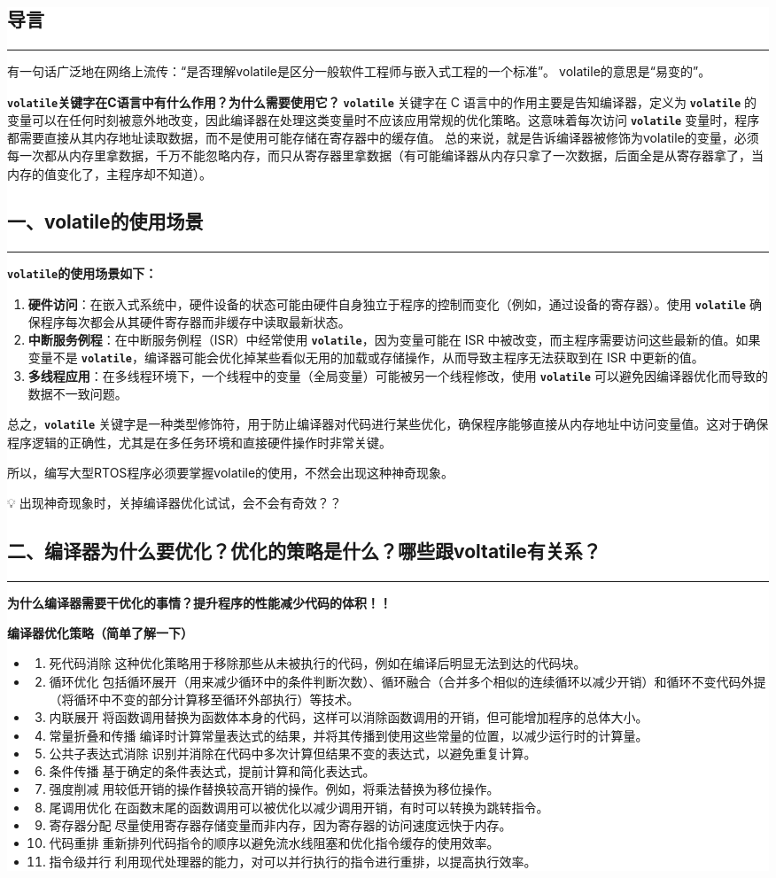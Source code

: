 ## 导言
---
有一句话广泛地在网络上流传：“是否理解volatile是区分一般软件工程师与嵌入式工程的一个标准”。
volatile的意思是“易变的”。

**`volatile`关键字在C语言中有什么作用？为什么需要使用它？**
**`volatile`** 关键字在 C 语言中的作用主要是告知编译器，定义为 **`volatile`** 的变量可以在任何时刻被意外地改变，因此编译器在处理这类变量时不应该应用常规的优化策略。这意味着每次访问 **`volatile`** 变量时，程序都需要直接从其内存地址读取数据，而不是使用可能存储在寄存器中的缓存值。
总的来说，就是告诉编译器被修饰为volatile的变量，必须每一次都从内存里拿数据，千万不能忽略内存，而只从寄存器里拿数据（有可能编译器从内存只拿了一次数据，后面全是从寄存器拿了，当内存的值变化了，主程序却不知道）。

## 一、volatile的使用场景
---
**`volatile`的使用场景如下：**

1. **硬件访问**：在嵌入式系统中，硬件设备的状态可能由硬件自身独立于程序的控制而变化（例如，通过设备的寄存器）。使用 **`volatile`** 确保程序每次都会从其硬件寄存器而非缓存中读取最新状态。
2. **中断服务例程**：在中断服务例程（ISR）中经常使用 **`volatile`**，因为变量可能在 ISR 中被改变，而主程序需要访问这些最新的值。如果变量不是 **`volatile`**，编译器可能会优化掉某些看似无用的加载或存储操作，从而导致主程序无法获取到在 ISR 中更新的值。
3. **多线程应用**：在多线程环境下，一个线程中的变量（全局变量）可能被另一个线程修改，使用 **`volatile`** 可以避免因编译器优化而导致的数据不一致问题。

总之，**`volatile`** 关键字是一种类型修饰符，用于防止编译器对代码进行某些优化，确保程序能够直接从内存地址中访问变量值。这对于确保程序逻辑的正确性，尤其是在多任务环境和直接硬件操作时非常关键。

所以，编写大型RTOS程序必须要掌握volatile的使用，不然会出现这种神奇现象。

<aside> 💡 出现神奇现象时，关掉编译器优化试试，会不会有奇效？？

</aside>

## 二、编译器为什么要优化？优化的策略是什么？哪些跟voltatile有关系？
---
**为什么编译器需要干优化的事情？提升程序的性能减少代码的体积！！**

**编译器优化策略（简单了解一下）**

- 1. 死代码消除
    这种优化策略用于移除那些从未被执行的代码，例如在编译后明显无法到达的代码块。
- 2. 循环优化
    包括循环展开（用来减少循环中的条件判断次数）、循环融合（合并多个相似的连续循环以减少开销）和循环不变代码外提（将循环中不变的部分计算移至循环外部执行）等技术。
- 3. 内联展开
    将函数调用替换为函数体本身的代码，这样可以消除函数调用的开销，但可能增加程序的总体大小。
- 4. 常量折叠和传播
    编译时计算常量表达式的结果，并将其传播到使用这些常量的位置，以减少运行时的计算量。
- 5. 公共子表达式消除
    识别并消除在代码中多次计算但结果不变的表达式，以避免重复计算。
- 6. 条件传播
    基于确定的条件表达式，提前计算和简化表达式。
- 7. 强度削减
    用较低开销的操作替换较高开销的操作。例如，将乘法替换为移位操作。
- 8. 尾调用优化
    在函数末尾的函数调用可以被优化以减少调用开销，有时可以转换为跳转指令。
- 9. 寄存器分配
    尽量使用寄存器存储变量而非内存，因为寄存器的访问速度远快于内存。
- 10. 代码重排
    重新排列代码指令的顺序以避免流水线阻塞和优化指令缓存的使用效率。
- 11. 指令级并行
    利用现代处理器的能力，对可以并行执行的指令进行重排，以提高执行效率。
